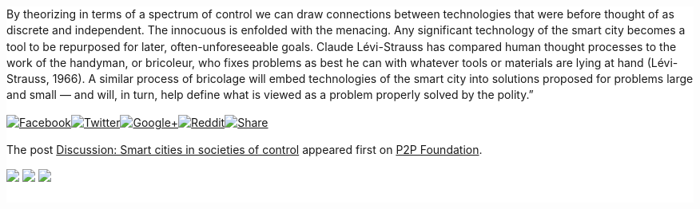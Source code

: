 By theorizing in terms of a spectrum of control we can draw connections between technologies that were before thought of as discrete and independent. The innocuous is enfolded with the menacing. Any significant technology of the smart city becomes a tool to be repurposed for later, often-unforeseeable goals. Claude Lévi-Strauss has compared human thought processes to the work of the handyman, or bricoleur, who fixes problems as best he can with whatever tools or materials are lying at hand (Lévi-Strauss, 1966). A similar process of bricolage will embed technologies of the smart city into solutions proposed for problems large and small — and will, in turn, help define what is viewed as a problem properly solved by the polity.”

<a class="a2a_button_facebook" href="http://www.addtoany.com/add_to/facebook?linkurl=http%3A%2F%2Fblog.p2pfoundation.net%2Fdiscussion-smart-cities-in-societies-of-control%2F2015%2F12%2F28&linkname=Discussion%3A%20Smart%20cities%20in%20societies%20of%20control" title="Facebook" rel="nofollow"><img src="http://blog.p2pfoundation.net/wp-content/plugins/add-to-any/icons/facebook.png" width="16" height="16" alt="Facebook" /></a><a class="a2a_button_twitter" href="http://www.addtoany.com/add_to/twitter?linkurl=http%3A%2F%2Fblog.p2pfoundation.net%2Fdiscussion-smart-cities-in-societies-of-control%2F2015%2F12%2F28&linkname=Discussion%3A%20Smart%20cities%20in%20societies%20of%20control" title="Twitter" rel="nofollow"><img src="http://blog.p2pfoundation.net/wp-content/plugins/add-to-any/icons/twitter.png" width="16" height="16" alt="Twitter" /></a><a class="a2a_button_google_plus" href="http://www.addtoany.com/add_to/google_plus?linkurl=http%3A%2F%2Fblog.p2pfoundation.net%2Fdiscussion-smart-cities-in-societies-of-control%2F2015%2F12%2F28&linkname=Discussion%3A%20Smart%20cities%20in%20societies%20of%20control" title="Google+" rel="nofollow"><img src="http://blog.p2pfoundation.net/wp-content/plugins/add-to-any/icons/google_plus.png" width="16" height="16" alt="Google+" /></a><a class="a2a_button_reddit" href="http://www.addtoany.com/add_to/reddit?linkurl=http%3A%2F%2Fblog.p2pfoundation.net%2Fdiscussion-smart-cities-in-societies-of-control%2F2015%2F12%2F28&linkname=Discussion%3A%20Smart%20cities%20in%20societies%20of%20control" title="Reddit" rel="nofollow"><img src="http://blog.p2pfoundation.net/wp-content/plugins/add-to-any/icons/reddit.png" width="16" height="16" alt="Reddit" /></a><a class="a2a_dd a2a_target addtoany_share_save" href="https://www.addtoany.com/share#url=http%3A%2F%2Fblog.p2pfoundation.net%2Fdiscussion-smart-cities-in-societies-of-control%2F2015%2F12%2F28&title=Discussion%3A%20Smart%20cities%20in%20societies%20of%20control" id="wpa2a_2"><img src="http://blog.p2pfoundation.net/wp-content/plugins/add-to-any/share_save_120_16.png" width="120" height="16" alt="Share" /></a>

The post <a rel="nofollow" href="http://blog.p2pfoundation.net/discussion-smart-cities-in-societies-of-control/2015/12/28">Discussion: Smart cities in societies of control</a> appeared first on <a rel="nofollow" href="http://blog.p2pfoundation.net/">P2P Foundation</a>.

<div class="feedflare">
  <a href="http://feeds.feedburner.com/~ff/P2pFoundation?a=rhttdMlZsuw:tE4YItY-shY:7Q72WNTAKBA"><img src="http://feeds.feedburner.com/~ff/P2pFoundation?d=7Q72WNTAKBA" border="0" /></img></a> <a href="http://feeds.feedburner.com/~ff/P2pFoundation?a=rhttdMlZsuw:tE4YItY-shY:D7DqB2pKExk"><img src="http://feeds.feedburner.com/~ff/P2pFoundation?i=rhttdMlZsuw:tE4YItY-shY:D7DqB2pKExk" border="0" /></img></a> <a href="http://feeds.feedburner.com/~ff/P2pFoundation?a=rhttdMlZsuw:tE4YItY-shY:2mJPEYqXBVI"><img src="http://feeds.feedburner.com/~ff/P2pFoundation?d=2mJPEYqXBVI" border="0" /></img></a>
</div>

<img src="http://feeds.feedburner.com/~r/P2pFoundation/~4/rhttdMlZsuw" height="1" width="1" alt="" />

 [1]: http://journals.uic.edu/ojs/index.php/fm/article/view/5903/4660